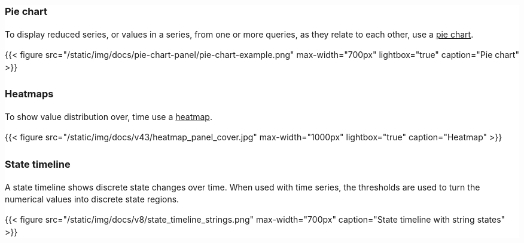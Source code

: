 ### Pie chart

To display reduced series, or values in a series, from one or more queries, as they relate to each other, use a [pie chart](ref:pie-chart).

{{< figure src="/static/img/docs/pie-chart-panel/pie-chart-example.png" max-width="700px" lightbox="true" caption="Pie chart" >}}

### Heatmaps

To show value distribution over, time use a [heatmap](ref:heatmap).

{{< figure src="/static/img/docs/v43/heatmap_panel_cover.jpg" max-width="1000px" lightbox="true" caption="Heatmap" >}}

### State timeline

A state timeline shows discrete state changes over time. When used with time series, the thresholds are used to turn the numerical values into discrete state regions.

{{< figure src="/static/img/docs/v8/state_timeline_strings.png" max-width="700px" caption="State timeline with string states" >}}
